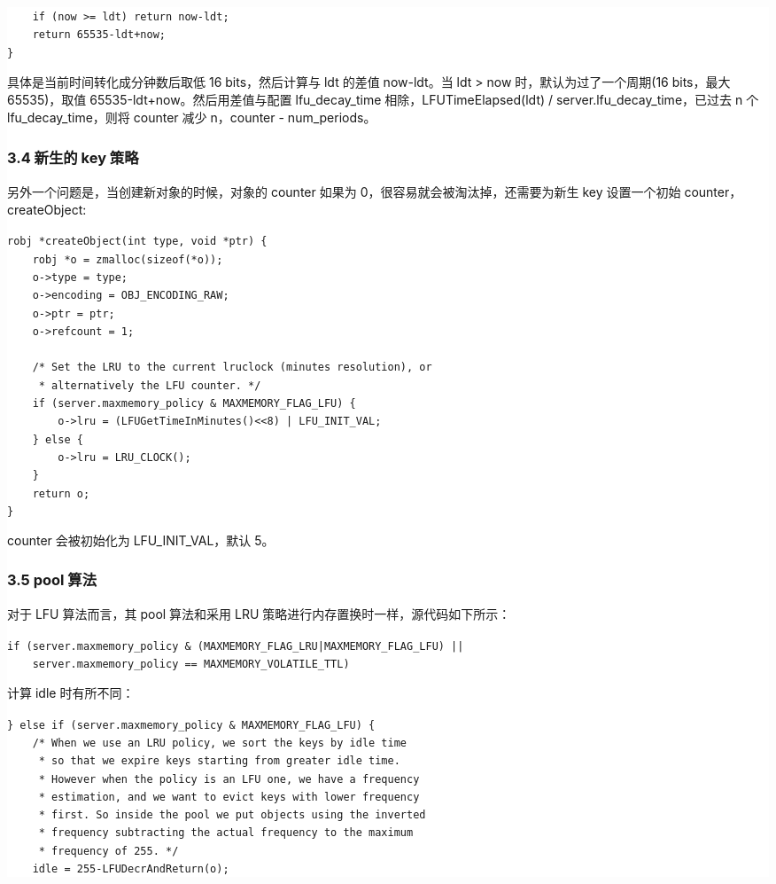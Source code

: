 ```c{.line-numbers}
    if (now >= ldt) return now-ldt;
    return 65535-ldt+now;
} 
```

具体是当前时间转化成分钟数后取低 16 bits，然后计算与 ldt 的差值 now-ldt。当 ldt > now 时，默认为过了一个周期(16 bits，最大 65535)，取值 65535-ldt+now。然后用差值与配置 lfu_decay_time 相除，LFUTimeElapsed(ldt) / server.lfu_decay_time，已过去 n 个 lfu_decay_time，则将 counter 减少 n，counter - num_periods。

### 3.4 新生的 key 策略

另外一个问题是，当创建新对象的时候，对象的 counter 如果为 0，很容易就会被淘汰掉，还需要为新生 key 设置一个初始 counter，createObject:

```c{.line-numbers}
robj *createObject(int type, void *ptr) {
    robj *o = zmalloc(sizeof(*o));
    o->type = type;
    o->encoding = OBJ_ENCODING_RAW;
    o->ptr = ptr;
    o->refcount = 1;

    /* Set the LRU to the current lruclock (minutes resolution), or
     * alternatively the LFU counter. */
    if (server.maxmemory_policy & MAXMEMORY_FLAG_LFU) {
        o->lru = (LFUGetTimeInMinutes()<<8) | LFU_INIT_VAL;
    } else {
        o->lru = LRU_CLOCK();
    }
    return o;
} 
```

counter 会被初始化为 LFU_INIT_VAL，默认 5。

### 3.5 pool 算法

对于 LFU 算法而言，其 pool 算法和采用 LRU 策略进行内存置换时一样，源代码如下所示：

```c{.line-numbers}
if (server.maxmemory_policy & (MAXMEMORY_FLAG_LRU|MAXMEMORY_FLAG_LFU) ||
    server.maxmemory_policy == MAXMEMORY_VOLATILE_TTL) 
```

计算 idle 时有所不同：

```c{.line-numbers}
} else if (server.maxmemory_policy & MAXMEMORY_FLAG_LFU) {
    /* When we use an LRU policy, we sort the keys by idle time
     * so that we expire keys starting from greater idle time.
     * However when the policy is an LFU one, we have a frequency
     * estimation, and we want to evict keys with lower frequency
     * first. So inside the pool we put objects using the inverted
     * frequency subtracting the actual frequency to the maximum
     * frequency of 255. */
    idle = 255-LFUDecrAndReturn(o); 
```
